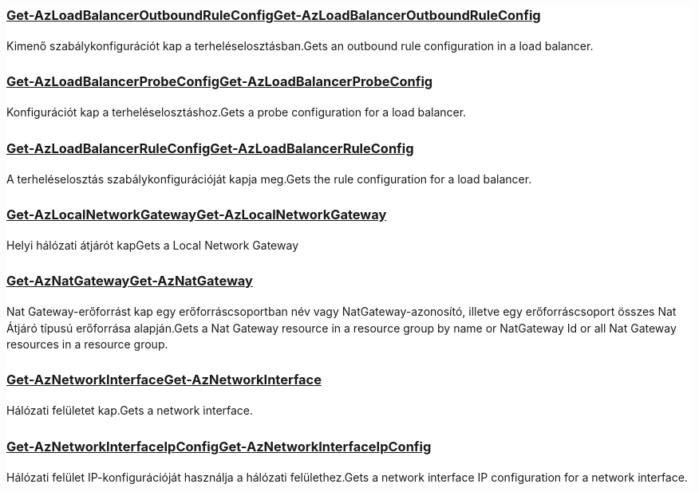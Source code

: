 ### [<span data-ttu-id="b6741-340">Get-AzLoadBalancerOutboundRuleConfig</span><span class="sxs-lookup"><span data-stu-id="b6741-340">Get-AzLoadBalancerOutboundRuleConfig</span></span>](Get-AzLoadBalancerOutboundRuleConfig.md)
<span data-ttu-id="b6741-341">Kimenő szabálykonfigurációt kap a terheléselosztásban.</span><span class="sxs-lookup"><span data-stu-id="b6741-341">Gets an outbound rule configuration in a load balancer.</span></span>

### [<span data-ttu-id="b6741-342">Get-AzLoadBalancerProbeConfig</span><span class="sxs-lookup"><span data-stu-id="b6741-342">Get-AzLoadBalancerProbeConfig</span></span>](Get-AzLoadBalancerProbeConfig.md)
<span data-ttu-id="b6741-343">Konfigurációt kap a terheléselosztáshoz.</span><span class="sxs-lookup"><span data-stu-id="b6741-343">Gets a probe configuration for a load balancer.</span></span>

### [<span data-ttu-id="b6741-344">Get-AzLoadBalancerRuleConfig</span><span class="sxs-lookup"><span data-stu-id="b6741-344">Get-AzLoadBalancerRuleConfig</span></span>](Get-AzLoadBalancerRuleConfig.md)
<span data-ttu-id="b6741-345">A terheléselosztás szabálykonfigurációját kapja meg.</span><span class="sxs-lookup"><span data-stu-id="b6741-345">Gets the rule configuration for a load balancer.</span></span>

### [<span data-ttu-id="b6741-346">Get-AzLocalNetworkGateway</span><span class="sxs-lookup"><span data-stu-id="b6741-346">Get-AzLocalNetworkGateway</span></span>](Get-AzLocalNetworkGateway.md)
<span data-ttu-id="b6741-347">Helyi hálózati átjárót kap</span><span class="sxs-lookup"><span data-stu-id="b6741-347">Gets a Local Network Gateway</span></span>

### [<span data-ttu-id="b6741-348">Get-AzNatGateway</span><span class="sxs-lookup"><span data-stu-id="b6741-348">Get-AzNatGateway</span></span>](Get-AzNatGateway.md)
<span data-ttu-id="b6741-349">Nat Gateway-erőforrást kap egy erőforráscsoportban név vagy NatGateway-azonosító, illetve egy erőforráscsoport összes Nat Átjáró típusú erőforrása alapján.</span><span class="sxs-lookup"><span data-stu-id="b6741-349">Gets a Nat Gateway resource in a resource group by name or NatGateway Id  or all Nat Gateway resources in a resource group.</span></span>

### [<span data-ttu-id="b6741-350">Get-AzNetworkInterface</span><span class="sxs-lookup"><span data-stu-id="b6741-350">Get-AzNetworkInterface</span></span>](Get-AzNetworkInterface.md)
<span data-ttu-id="b6741-351">Hálózati felületet kap.</span><span class="sxs-lookup"><span data-stu-id="b6741-351">Gets a network interface.</span></span>

### [<span data-ttu-id="b6741-352">Get-AzNetworkInterfaceIpConfig</span><span class="sxs-lookup"><span data-stu-id="b6741-352">Get-AzNetworkInterfaceIpConfig</span></span>](Get-AzNetworkInterfaceIpConfig.md)
<span data-ttu-id="b6741-353">Hálózati felület IP-konfigurációját használja a hálózati felülethez.</span><span class="sxs-lookup"><span data-stu-id="b6741-353">Gets a network interface IP configuration for a network interface.</span></span>
